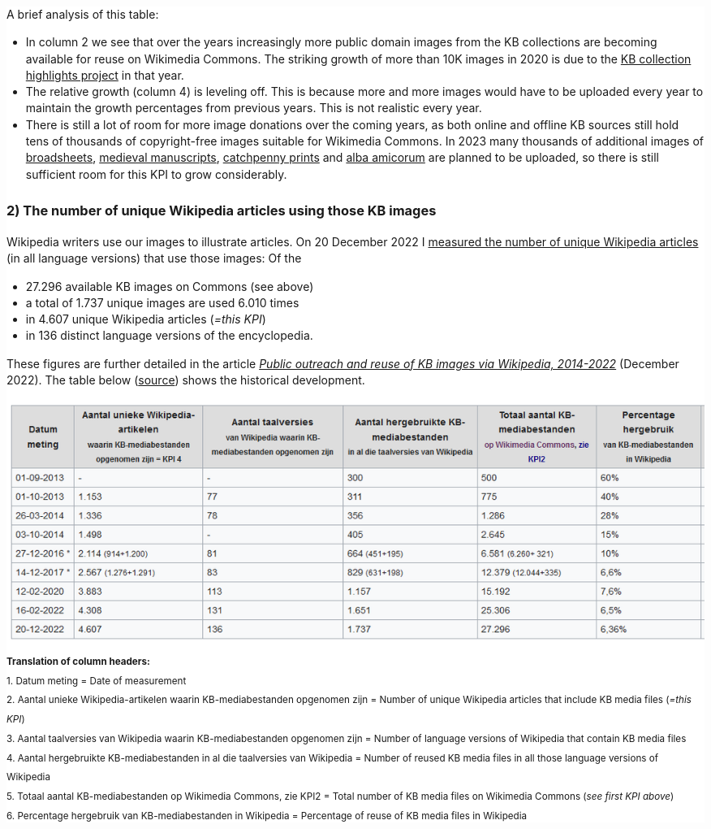 A brief analysis of this table:

* In column 2 we see that over the years increasingly more public domain images from the KB collections are becoming available for reuse on Wikimedia Commons. The striking growth of more than 10K images in 2020 is due to the [KB collection highlights project](https://nl.wikipedia.org/wiki/Wikipedia:GLAM/Koninklijke_Bibliotheek_en_Nationaal_Archief/Topstukken) in that year.
* The relative growth (column 4) is leveling off. This is because more and more images would have to be uploaded every year to maintain the growth percentages from previous years. This is not realistic every year.
* There is still a lot of room for more image donations over the coming years, as both online and offline KB sources still hold tens of thousands of copyright-free images suitable for Wikimedia Commons. In 2023 many thousands of additional images of [broadsheets](https://commons.wikimedia.org/wiki/Category:Broadsheet_prints_from_Koninklijke_Bibliotheek), [medieval manuscripts](https://commons.wikimedia.org/wiki/Category:Medieval_manuscripts_from_Koninklijke_Bibliotheek), [catchpenny prints](https://commons.wikimedia.org/wiki/Category:Catchpenny_prints_from_Koninklijke_Bibliotheek) and [alba amicorum](https://commons.wikimedia.org/wiki/Category:Alba_amicorum_from_Koninklijke_Bibliotheek) are planned to be uploaded, so there is still sufficient room for this KPI to grow considerably.

### 2) The number of unique Wikipedia articles using those KB images

Wikipedia writers use our images to illustrate articles. On 20 December 2022 I [measured the number of unique Wikipedia articles ](https://nl.wikipedia.org/wiki/Wikipedia:GLAM/Koninklijke_Bibliotheek_en_Nationaal_Archief/Resultaten/KPIs/KPI4/KPI4_KB_20-12-2022) (in all language versions) that use those images: Of the

* 27.296 available KB images on Commons (see above)    
* a total of 1.737 unique images are used 6.010 times
* in 4.607 unique Wikipedia articles (*=this KPI*) 
* in 136 distinct language versions of the encyclopedia.

These figures are further detailed in the article *[Public outreach and reuse of KB images via Wikipedia, 2014-2022](https://github.com/KBNLwikimedia/GLAMorousToHTML/blob/main/stories/Public%20outreach%20and%20reuse%20of%20KB%20images%20via%20Wikipedia,%202014-2022.md)* (December 2022). The table below ([source](https://nl.wikipedia.org/wiki/Wikipedia:GLAM/Koninklijke_Bibliotheek_en_Nationaal_Archief/Resultaten/KPIs/KPI4#Historische_ontwikkeling_van_KPI_4)) shows the historical development.
 <br clear="all"/>

<kbd><img src="https://raw.githubusercontent.com/KBNLwikimedia/KB-Wiki-Stats-Graphs/master/stories/images/image_43952544621672155082557.png" align="left"/></kbd><br clear="all"/><sub>**Translation of column headers:**<br/>
    1. Datum meting = Date of measurement<br/>
    2. Aantal unieke Wikipedia-artikelen waarin KB-mediabestanden opgenomen zijn = Number of unique Wikipedia articles that include KB media files (*=this KPI*) <br/>
    3. Aantal taalversies van Wikipedia waarin KB-mediabestanden opgenomen zijn = Number of language versions of Wikipedia that contain KB media files<br/>
    4. Aantal hergebruikte KB-mediabestanden in al die taalversies van Wikipedia = Number of reused KB media files in all those language versions of Wikipedia<br/>
    5. Totaal aantal KB-mediabestanden op Wikimedia Commons, zie KPI2 = Total number of KB media files on Wikimedia Commons (*see first KPI above*)<br/>
    6. Percentage hergebruik van KB-mediabestanden in Wikipedia = Percentage of reuse of KB media files in Wikipedia</sub>
